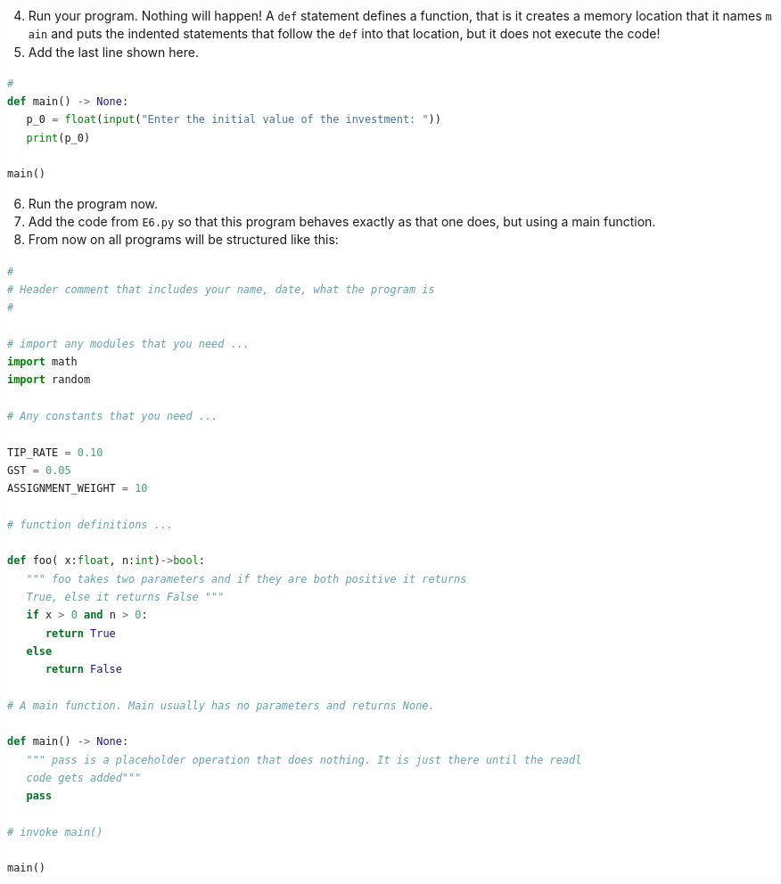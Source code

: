 4. Run your program. Nothing will happen! A `def` statement defines a function, that is it creates a memory location that it names `main` and puts the indented statements that follow the `def` into that location, but it does not execute the code!
5. Add the last line shown here.
```python
#
def main() -> None:
   p_0 = float(input("Enter the initial value of the investment: "))
   print(p_0)

main()
```

6. Run the program now.
7. Add the code from `E6.py` so that this program behaves exactly as that one does, but using a main function.
8. From now on all programs will be structured like this: 

```Python
# 
# Header comment that includes your name, date, what the program is
# 

# import any modules that you need ... 
import math
import random 

# Any constants that you need ... 

TIP_RATE = 0.10
GST = 0.05 
ASSIGNMENT_WEIGHT = 10

# function definitions ... 

def foo( x:float, n:int)->bool: 
   """ foo takes two parameters and if they are both positive it returns 
   True, else it returns False """
   if x > 0 and n > 0: 
      return True
   else 
      return False

# A main function. Main usually has no parameters and returns None. 

def main() -> None: 
   """ pass is a placeholder operation that does nothing. It is just there until the readl 
   code gets added"""
   pass 

# invoke main() 

main()
```
